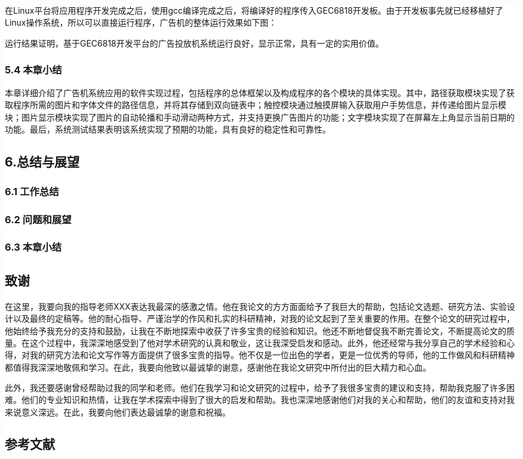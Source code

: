在Linux平台将应用程序开发完成之后，使用gcc编译完成之后，将编译好的程序传入GEC6818开发板。由于开发板事先就已经移植好了Linux操作系统，所以可以直接运行程序，广告机的整体运行效果如下图：



运行结果证明，基于GEC6818开发平台的广告投放机系统运行良好，显示正常，具有一定的实用价值。

### 5.4 本章小结

本章详细介绍了广告机系统应用的软件实现过程，包括程序的总体框架以及构成程序的各个模块的具体实现。其中，路径获取模块实现了获取程序所需的图片和字体文件的路径信息，并将其存储到双向链表中；触控模块通过触摸屏输入获取用户手势信息，并传递给图片显示模块；图片显示模块实现了图片的自动轮播和手动滑动两种方式，并支持更换广告图片的功能；文字模块实现了在屏幕左上角显示当前日期的功能。最后，系统测试结果表明该系统实现了预期的功能，具有良好的稳定性和可靠性。

## 6.总结与展望
### 6.1 工作总结



### 6.2 问题和展望



### 6.3 本章小结

## 致谢

在这里，我要向我的指导老师XXX表达我最深的感激之情。他在我论文的方方面面给予了我巨大的帮助，包括论文选题、研究方法、实验设计以及最终的定稿等。他的耐心指导、严谨治学的作风和扎实的科研精神，对我的论文起到了至关重要的作用。在整个论文的研究过程中，他始终给予我充分的支持和鼓励，让我在不断地探索中收获了许多宝贵的经验和知识。他还不断地督促我不断完善论文，不断提高论文的质量。在这个过程中，我深深地感受到了他对学术研究的认真和敬业，这让我深受启发和感动。此外，他还经常与我分享自己的学术经验和心得，对我的研究方法和论文写作等方面提供了很多宝贵的指导。他不仅是一位出色的学者，更是一位优秀的导师，他的工作做风和科研精神都值得我深深地敬佩和学习。在此，我要向他致以最诚挚的谢意，感谢他在我论文研究中所付出的巨大精力和心血。

此外，我还要感谢曾经帮助过我的同学和老师。他们在我学习和论文研究的过程中，给予了我很多宝贵的建议和支持，帮助我克服了许多困难。他们的专业知识和热情，让我在学术探索中得到了很大的启发和帮助。我也深深地感谢他们对我的关心和帮助，他们的友谊和支持对我来说意义深远。在此，我要向他们表达最诚挚的谢意和祝福。

## 参考文献

